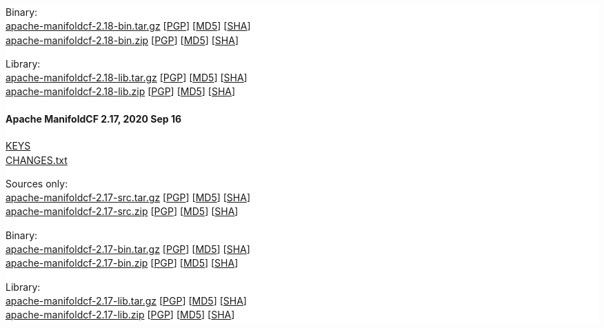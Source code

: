 Binary:<br/>[apache-manifoldcf-2.18-bin.tar.gz](http://archive.apache.org/dist/manifoldcf/apache-manifoldcf-2.18/apache-manifoldcf-2.18-bin.tar.gz) [[PGP](https://archive.apache.org/dist/manifoldcf/apache-manifoldcf-2.18/apache-manifoldcf-2.18-bin.tar.gz.asc)] [[MD5](https://archive.apache.org/dist/manifoldcf/apache-manifoldcf-2.18/apache-manifoldcf-2.18-bin.tar.gz.md5)] [[SHA](https://archive.apache.org/dist/manifoldcf/apache-manifoldcf-2.18/apache-manifoldcf-2.18-bin.tar.gz.sha512)]<br/>[apache-manifoldcf-2.18-bin.zip](http://archive.apache.org/dist/manifoldcf/apache-manifoldcf-2.18/apache-manifoldcf-2.18-bin.zip) [[PGP](https://archive.apache.org/dist/manifoldcf/apache-manifoldcf-2.18/apache-manifoldcf-2.18-bin.zip.asc)] [[MD5](https://archive.apache.org/dist/manifoldcf/apache-manifoldcf-2.18/apache-manifoldcf-2.18-bin.zip.md5)] [[SHA](https://archive.apache.org/dist/manifoldcf/apache-manifoldcf-2.18/apache-manifoldcf-2.18-bin.zip.sha512)]<br/>

Library:<br/>[apache-manifoldcf-2.18-lib.tar.gz](http://archive.apache.org/dist/manifoldcf/apache-manifoldcf-2.18/apache-manifoldcf-2.18-lib.tar.gz) [[PGP](https://archive.apache.org/dist/manifoldcf/apache-manifoldcf-2.18/apache-manifoldcf-2.18-lib.tar.gz.asc)] [[MD5](https://archive.apache.org/dist/manifoldcf/apache-manifoldcf-2.18/apache-manifoldcf-2.18-lib.tar.gz.md5)] [[SHA](https://archive.apache.org/dist/manifoldcf/apache-manifoldcf-2.18/apache-manifoldcf-2.18-lib.tar.gz.sha512)]<br/>[apache-manifoldcf-2.18-lib.zip](http://archive.apache.org/dist/manifoldcf/apache-manifoldcf-2.18/apache-manifoldcf-2.18-lib.zip) [[PGP](https://archive.apache.org/dist/manifoldcf/apache-manifoldcf-2.18/apache-manifoldcf-2.18-lib.zip.asc)] [[MD5](https://archive.apache.org/dist/manifoldcf/apache-manifoldcf-2.18/apache-manifoldcf-2.18-lib.zip.md5)] [[SHA](https://archive.apache.org/dist/manifoldcf/apache-manifoldcf-2.18/apache-manifoldcf-2.18-lib.zip.sha512)]<br/>

#### Apache ManifoldCF 2.17, 2020 Sep 16

[KEYS](https://archive.apache.org/dist/manifoldcf/apache-manifoldcf-2.17/apache-manifoldcf-2.17.KEYS)<br/>[CHANGES.txt](http://archive.apache.org/dist/manifoldcf/apache-manifoldcf-2.17/apache-manifoldcf-2.17.CHANGES.txt)<br/>

Sources only:<br/>[apache-manifoldcf-2.17-src.tar.gz](http://archive.apache.org/dist/manifoldcf/apache-manifoldcf-2.17/apache-manifoldcf-2.17-src.tar.gz) [[PGP](https://archive.apache.org/dist/manifoldcf/apache-manifoldcf-2.17/apache-manifoldcf-2.17-src.tar.gz.asc)] [[MD5](https://archive.apache.org/dist/manifoldcf/apache-manifoldcf-2.17/apache-manifoldcf-2.17-src.tar.gz.md5)] [[SHA](https://archive.apache.org/dist/manifoldcf/apache-manifoldcf-2.17/apache-manifoldcf-2.17-src.tar.gz.sha512)]<br/>[apache-manifoldcf-2.17-src.zip](http://archive.apache.org/dist/manifoldcf/apache-manifoldcf-2.17/apache-manifoldcf-2.17-src.zip) [[PGP](https://archive.apache.org/dist/manifoldcf/apache-manifoldcf-2.17/apache-manifoldcf-2.17-src.zip.asc)] [[MD5](https://archive.apache.org/dist/manifoldcf/apache-manifoldcf-2.17/apache-manifoldcf-2.17-src.zip.md5)] [[SHA](https://archive.apache.org/dist/manifoldcf/apache-manifoldcf-2.17/apache-manifoldcf-2.17-src.zip.sha512)]<br/>

Binary:<br/>[apache-manifoldcf-2.17-bin.tar.gz](http://archive.apache.org/dist/manifoldcf/apache-manifoldcf-2.17/apache-manifoldcf-2.17-bin.tar.gz) [[PGP](https://archive.apache.org/dist/manifoldcf/apache-manifoldcf-2.17/apache-manifoldcf-2.17-bin.tar.gz.asc)] [[MD5](https://archive.apache.org/dist/manifoldcf/apache-manifoldcf-2.17/apache-manifoldcf-2.17-bin.tar.gz.md5)] [[SHA](https://archive.apache.org/dist/manifoldcf/apache-manifoldcf-2.17/apache-manifoldcf-2.17-bin.tar.gz.sha512)]<br/>[apache-manifoldcf-2.17-bin.zip](http://archive.apache.org/dist/manifoldcf/apache-manifoldcf-2.17/apache-manifoldcf-2.17-bin.zip) [[PGP](https://archive.apache.org/dist/manifoldcf/apache-manifoldcf-2.17/apache-manifoldcf-2.17-bin.zip.asc)] [[MD5](https://archive.apache.org/dist/manifoldcf/apache-manifoldcf-2.17/apache-manifoldcf-2.17-bin.zip.md5)] [[SHA](https://archive.apache.org/dist/manifoldcf/apache-manifoldcf-2.17/apache-manifoldcf-2.17-bin.zip.sha512)]<br/>

Library:<br/>[apache-manifoldcf-2.17-lib.tar.gz](http://archive.apache.org/dist/manifoldcf/apache-manifoldcf-2.17/apache-manifoldcf-2.17-lib.tar.gz) [[PGP](https://archive.apache.org/dist/manifoldcf/apache-manifoldcf-2.17/apache-manifoldcf-2.17-lib.tar.gz.asc)] [[MD5](https://archive.apache.org/dist/manifoldcf/apache-manifoldcf-2.17/apache-manifoldcf-2.17-lib.tar.gz.md5)] [[SHA](https://archive.apache.org/dist/manifoldcf/apache-manifoldcf-2.17/apache-manifoldcf-2.17-lib.tar.gz.sha512)]<br/>[apache-manifoldcf-2.17-lib.zip](http://archive.apache.org/dist/manifoldcf/apache-manifoldcf-2.17/apache-manifoldcf-2.17-lib.zip) [[PGP](https://archive.apache.org/dist/manifoldcf/apache-manifoldcf-2.17/apache-manifoldcf-2.17-lib.zip.asc)] [[MD5](https://archive.apache.org/dist/manifoldcf/apache-manifoldcf-2.17/apache-manifoldcf-2.17-lib.zip.md5)] [[SHA](https://archive.apache.org/dist/manifoldcf/apache-manifoldcf-2.17/apache-manifoldcf-2.17-lib.zip.sha512)]<br/>
